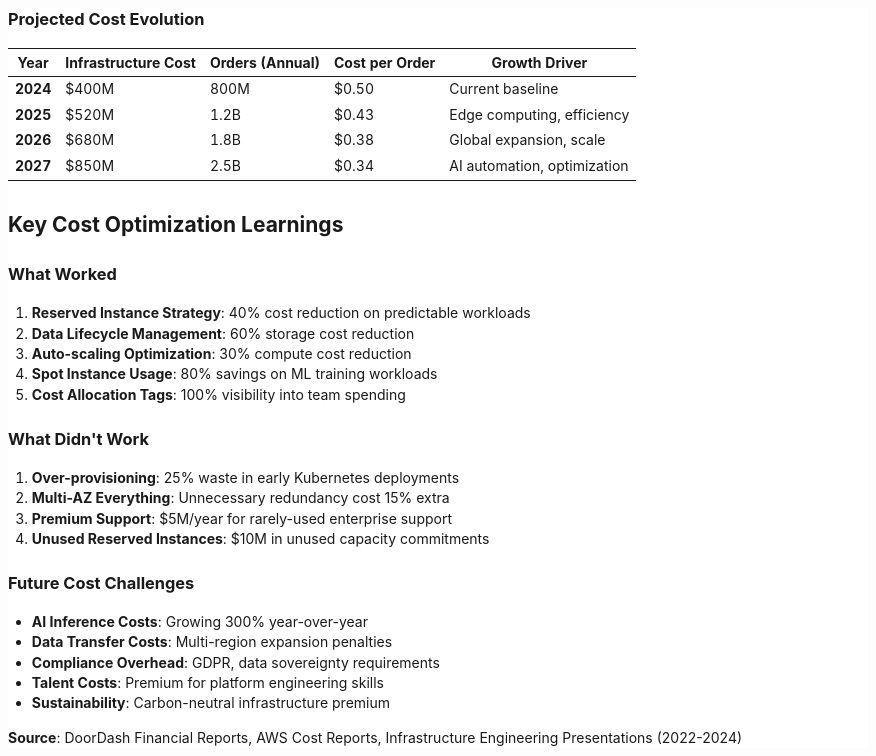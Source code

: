 ```mermaid
```

### Projected Cost Evolution

| Year | Infrastructure Cost | Orders (Annual) | Cost per Order | Growth Driver |
|------|-------------------|-----------------|----------------|---------------|
| **2024** | $400M | 800M | $0.50 | Current baseline |
| **2025** | $520M | 1.2B | $0.43 | Edge computing, efficiency |
| **2026** | $680M | 1.8B | $0.38 | Global expansion, scale |
| **2027** | $850M | 2.5B | $0.34 | AI automation, optimization |

## Key Cost Optimization Learnings

### What Worked
1. **Reserved Instance Strategy**: 40% cost reduction on predictable workloads
2. **Data Lifecycle Management**: 60% storage cost reduction
3. **Auto-scaling Optimization**: 30% compute cost reduction
4. **Spot Instance Usage**: 80% savings on ML training workloads
5. **Cost Allocation Tags**: 100% visibility into team spending

### What Didn't Work
1. **Over-provisioning**: 25% waste in early Kubernetes deployments
2. **Multi-AZ Everything**: Unnecessary redundancy cost 15% extra
3. **Premium Support**: $5M/year for rarely-used enterprise support
4. **Unused Reserved Instances**: $10M in unused capacity commitments

### Future Cost Challenges
- **AI Inference Costs**: Growing 300% year-over-year
- **Data Transfer Costs**: Multi-region expansion penalties
- **Compliance Overhead**: GDPR, data sovereignty requirements
- **Talent Costs**: Premium for platform engineering skills
- **Sustainability**: Carbon-neutral infrastructure premium

**Source**: DoorDash Financial Reports, AWS Cost Reports, Infrastructure Engineering Presentations (2022-2024)
